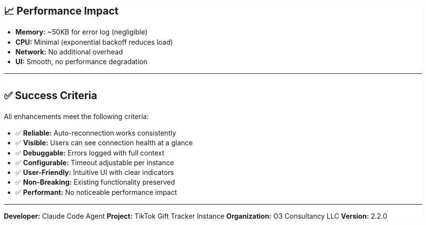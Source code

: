 ## 📈 Performance Impact

- **Memory:** ~50KB for error log (negligible)
- **CPU:** Minimal (exponential backoff reduces load)
- **Network:** No additional overhead
- **UI:** Smooth, no performance degradation

---

## ✅ Success Criteria

All enhancements meet the following criteria:

- ✅ **Reliable:** Auto-reconnection works consistently
- ✅ **Visible:** Users can see connection health at a glance
- ✅ **Debuggable:** Errors logged with full context
- ✅ **Configurable:** Timeout adjustable per instance
- ✅ **User-Friendly:** Intuitive UI with clear indicators
- ✅ **Non-Breaking:** Existing functionality preserved
- ✅ **Performant:** No noticeable performance impact

---

**Developer:** Claude Code Agent
**Project:** TikTok Gift Tracker Instance
**Organization:** O3 Consultancy LLC
**Version:** 2.2.0
